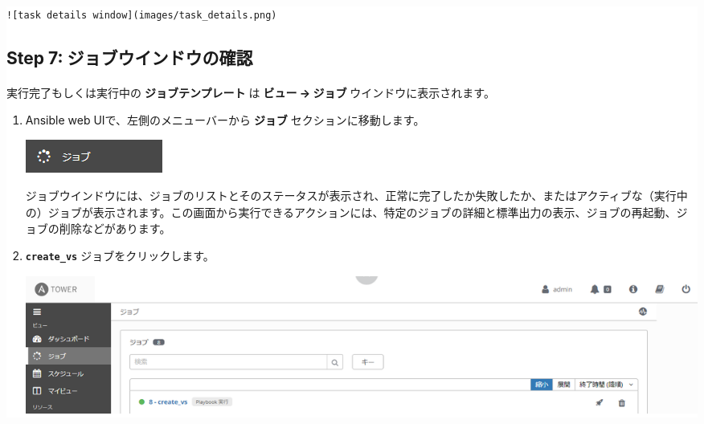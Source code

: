     ![task details window](images/task_details.png)

## Step 7: ジョブウインドウの確認

実行完了もしくは実行中の **ジョブテンプレート** は **ビュー -> ジョブ** ウインドウに表示されます。

1. Ansible web UIで、左側のメニューバーから **ジョブ** セクションに移動します。

    ![jobs button](images/jobs.ja.png)

    ジョブウインドウには、ジョブのリストとそのステータスが表示され、正常に完了したか失敗したか、またはアクティブな（実行中の）ジョブが表示されます。この画面から実行できるアクションには、特定のジョブの詳細と標準出力の表示、ジョブの再起動、ジョブの削除などがあります。

2. **`create_vs`** ジョブをクリックします。

    ![jobs link](images/jobslink.ja.png)
